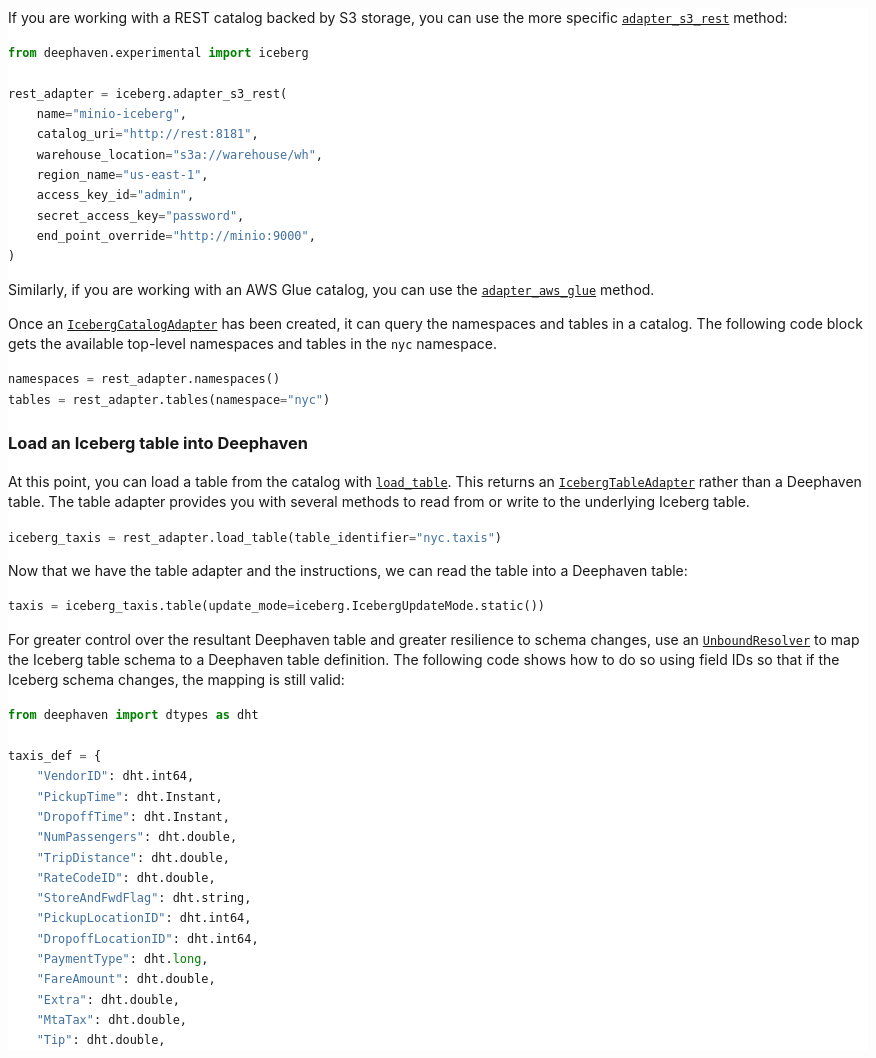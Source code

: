 If you are working with a REST catalog backed by S3 storage, you can use the more specific [`adapter_s3_rest`](../../reference/iceberg/adapter-s3-rest.md) method:

```python docker-config=iceberg test-set=1 order=null
from deephaven.experimental import iceberg

rest_adapter = iceberg.adapter_s3_rest(
    name="minio-iceberg",
    catalog_uri="http://rest:8181",
    warehouse_location="s3a://warehouse/wh",
    region_name="us-east-1",
    access_key_id="admin",
    secret_access_key="password",
    end_point_override="http://minio:9000",
)
```

Similarly, if you are working with an AWS Glue catalog, you can use the [`adapter_aws_glue`](../../reference/iceberg/adapter-aws-glue.md) method.

Once an [`IcebergCatalogAdapter`](../../reference/iceberg/iceberg-catalog-adapter.md) has been created, it can query the namespaces and tables in a catalog. The following code block gets the available top-level namespaces and tables in the `nyc` namespace.

```python docker-config=iceberg test-set=1 order=namespaces,tables
namespaces = rest_adapter.namespaces()
tables = rest_adapter.tables(namespace="nyc")
```

### Load an Iceberg table into Deephaven

At this point, you can load a table from the catalog with [`load_table`](../../reference/iceberg/iceberg-catalog-adapter.md#methods). This returns an [`IcebergTableAdapter`](../../reference/iceberg/iceberg-table-adapter.md) rather than a Deephaven table. The table adapter provides you with several methods to read from or write to the underlying Iceberg table.

```python docker-config=iceberg test-set=1 order=null
iceberg_taxis = rest_adapter.load_table(table_identifier="nyc.taxis")
```

Now that we have the table adapter and the instructions, we can read the table into a Deephaven table:

```python docker-config=iceberg test-set=1
taxis = iceberg_taxis.table(update_mode=iceberg.IcebergUpdateMode.static())
```

For greater control over the resultant Deephaven table and greater resilience to schema changes, use an [`UnboundResolver`](../../reference/iceberg/unbound-resolver.md) to map the Iceberg table schema to a Deephaven table definition. The following code shows how to do so using field IDs so that if the Iceberg schema changes, the mapping is still valid:

```python docker-config=iceberg test-set=1 order=taxis
from deephaven import dtypes as dht

taxis_def = {
    "VendorID": dht.int64,
    "PickupTime": dht.Instant,
    "DropoffTime": dht.Instant,
    "NumPassengers": dht.double,
    "TripDistance": dht.double,
    "RateCodeID": dht.double,
    "StoreAndFwdFlag": dht.string,
    "PickupLocationID": dht.int64,
    "DropoffLocationID": dht.int64,
    "PaymentType": dht.long,
    "FareAmount": dht.double,
    "Extra": dht.double,
    "MtaTax": dht.double,
    "Tip": dht.double,
```
